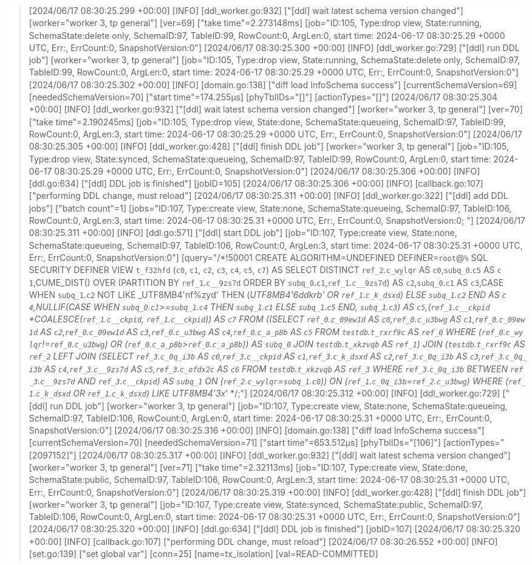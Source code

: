    > [2024/06/17 08:30:25.299 +00:00] [INFO] [ddl_worker.go:932] ["[ddl] wait latest schema version changed"] [worker="worker 3, tp general"] [ver=69] ["take time"=2.273148ms] [job="ID:105, Type:drop view, State:running, SchemaState:delete only, SchemaID:97, TableID:99, RowCount:0, ArgLen:0, start time: 2024-06-17 08:30:25.29 +0000 UTC, Err:<nil>, ErrCount:0, SnapshotVersion:0"]
   > [2024/06/17 08:30:25.300 +00:00] [INFO] [ddl_worker.go:729] ["[ddl] run DDL job"] [worker="worker 3, tp general"] [job="ID:105, Type:drop view, State:running, SchemaState:delete only, SchemaID:97, TableID:99, RowCount:0, ArgLen:0, start time: 2024-06-17 08:30:25.29 +0000 UTC, Err:<nil>, ErrCount:0, SnapshotVersion:0"]
   > [2024/06/17 08:30:25.302 +00:00] [INFO] [domain.go:138] ["diff load InfoSchema success"] [currentSchemaVersion=69] [neededSchemaVersion=70] ["start time"=174.255µs] [phyTblIDs="[]"] [actionTypes="[]"]
   > [2024/06/17 08:30:25.304 +00:00] [INFO] [ddl_worker.go:932] ["[ddl] wait latest schema version changed"] [worker="worker 3, tp general"] [ver=70] ["take time"=2.190245ms] [job="ID:105, Type:drop view, State:done, SchemaState:queueing, SchemaID:97, TableID:99, RowCount:0, ArgLen:3, start time: 2024-06-17 08:30:25.29 +0000 UTC, Err:<nil>, ErrCount:0, SnapshotVersion:0"]
   > [2024/06/17 08:30:25.305 +00:00] [INFO] [ddl_worker.go:428] ["[ddl] finish DDL job"] [worker="worker 3, tp general"] [job="ID:105, Type:drop view, State:synced, SchemaState:queueing, SchemaID:97, TableID:99, RowCount:0, ArgLen:0, start time: 2024-06-17 08:30:25.29 +0000 UTC, Err:<nil>, ErrCount:0, SnapshotVersion:0"]
   > [2024/06/17 08:30:25.306 +00:00] [INFO] [ddl.go:634] ["[ddl] DDL job is finished"] [jobID=105]
   > [2024/06/17 08:30:25.306 +00:00] [INFO] [callback.go:107] ["performing DDL change, must reload"]
   > [2024/06/17 08:30:25.311 +00:00] [INFO] [ddl_worker.go:322] ["[ddl] add DDL jobs"] ["batch count"=1] [jobs="ID:107, Type:create view, State:none, SchemaState:queueing, SchemaID:97, TableID:106, RowCount:0, ArgLen:3, start time: 2024-06-17 08:30:25.31 +0000 UTC, Err:<nil>, ErrCount:0, SnapshotVersion:0; "]
   > [2024/06/17 08:30:25.311 +00:00] [INFO] [ddl.go:571] ["[ddl] start DDL job"] [job="ID:107, Type:create view, State:none, SchemaState:queueing, SchemaID:97, TableID:106, RowCount:0, ArgLen:3, start time: 2024-06-17 08:30:25.31 +0000 UTC, Err:<nil>, ErrCount:0, SnapshotVersion:0"] [query="/*!50001 CREATE ALGORITHM=UNDEFINED DEFINER=`root`@`%` SQL SECURITY DEFINER VIEW `t_f32hfd` (`c0`, `c1`, `c2`, `c3`, `c4`, `c5`, `c7`) AS SELECT DISTINCT `ref_2`.`c_wylqr` AS `c0`,`subq_0`.`c5` AS `c1`,CUME_DIST() OVER (PARTITION BY `ref_1`.`c__9zs7d` ORDER BY `subq_0`.`c1`,`ref_1`.`c__9zs7d`) AS `c2`,`subq_0`.`c1` AS `c3`,CASE WHEN `subq_1`.`c2` NOT LIKE _UTF8MB4'nf%zyd' THEN (_UTF8MB4'6ddkrb' OR `ref_1`.`c_k_dsxd`) ELSE `subq_1`.`c2` END AS `c4`,NULLIF(CASE WHEN `subq_0`.`c1`>=`subq_1`.`c4` THEN `subq_1`.`c1` ELSE `subq_1`.`c5` END, `subq_1`.`c3`) AS `c5`,(`ref_1`.`c__ckpid`*COALESCE(`ref_1`.`c__ckpid`, `ref_1`.`c__ckpid`)) AS `c7` FROM ((SELECT `ref_0`.`c_09ew1d` AS `c0`,`ref_0`.`c_u3bwg` AS `c1`,`ref_0`.`c_09ew1d` AS `c2`,`ref_0`.`c_09ew1d` AS `c3`,`ref_0`.`c_u3bwg` AS `c4`,`ref_0`.`c_a_p8b` AS `c5` FROM `testdb`.`t_rxrf9c` AS `ref_0` WHERE (`ref_0`.`c_wylqr`!=`ref_0`.`c_u3bwg`) OR (`ref_0`.`c_a_p8b`>`ref_0`.`c_a_p8b`)) AS `subq_0` JOIN `testdb`.`t_xkzvqb` AS `ref_1`) JOIN (`testdb`.`t_rxrf9c` AS `ref_2` LEFT JOIN (SELECT `ref_3`.`c_0q_i3b` AS `c0`,`ref_3`.`c__ckpid` AS `c1`,`ref_3`.`c_k_dsxd` AS `c2`,`ref_3`.`c_0q_i3b` AS `c3`,`ref_3`.`c_0q_i3b` AS `c4`,`ref_3`.`c__9zs7d` AS `c5`,`ref_3`.`c_ofdx2c` AS `c6` FROM `testdb`.`t_xkzvqb` AS `ref_3` WHERE `ref_3`.`c_0q_i3b` BETWEEN `ref_3`.`c__9zs7d` AND `ref_3`.`c__ckpid`) AS `subq_1` ON (`ref_2`.`c_wylqr`=`subq_1`.`c0`)) ON (`ref_1`.`c_0q_i3b`=`ref_2`.`c_u3bwg`) WHERE (`ref_1`.`c_k_dsxd` OR `ref_1`.`c_k_dsxd`) LIKE _UTF8MB4'3x__' */;"]
   > [2024/06/17 08:30:25.312 +00:00] [INFO] [ddl_worker.go:729] ["[ddl] run DDL job"] [worker="worker 3, tp general"] [job="ID:107, Type:create view, State:none, SchemaState:queueing, SchemaID:97, TableID:106, RowCount:0, ArgLen:0, start time: 2024-06-17 08:30:25.31 +0000 UTC, Err:<nil>, ErrCount:0, SnapshotVersion:0"]
   > [2024/06/17 08:30:25.316 +00:00] [INFO] [domain.go:138] ["diff load InfoSchema success"] [currentSchemaVersion=70] [neededSchemaVersion=71] ["start time"=653.512µs] [phyTblIDs="[106]"] [actionTypes="[2097152]"]
   > [2024/06/17 08:30:25.317 +00:00] [INFO] [ddl_worker.go:932] ["[ddl] wait latest schema version changed"] [worker="worker 3, tp general"] [ver=71] ["take time"=2.32113ms] [job="ID:107, Type:create view, State:done, SchemaState:public, SchemaID:97, TableID:106, RowCount:0, ArgLen:3, start time: 2024-06-17 08:30:25.31 +0000 UTC, Err:<nil>, ErrCount:0, SnapshotVersion:0"]
   > [2024/06/17 08:30:25.319 +00:00] [INFO] [ddl_worker.go:428] ["[ddl] finish DDL job"] [worker="worker 3, tp general"] [job="ID:107, Type:create view, State:synced, SchemaState:public, SchemaID:97, TableID:106, RowCount:0, ArgLen:0, start time: 2024-06-17 08:30:25.31 +0000 UTC, Err:<nil>, ErrCount:0, SnapshotVersion:0"]
   > [2024/06/17 08:30:25.320 +00:00] [INFO] [ddl.go:634] ["[ddl] DDL job is finished"] [jobID=107]
   > [2024/06/17 08:30:25.320 +00:00] [INFO] [callback.go:107] ["performing DDL change, must reload"]
   > [2024/06/17 08:30:26.552 +00:00] [INFO] [set.go:139] ["set global var"] [conn=25] [name=tx_isolation] [val=READ-COMMITTED]